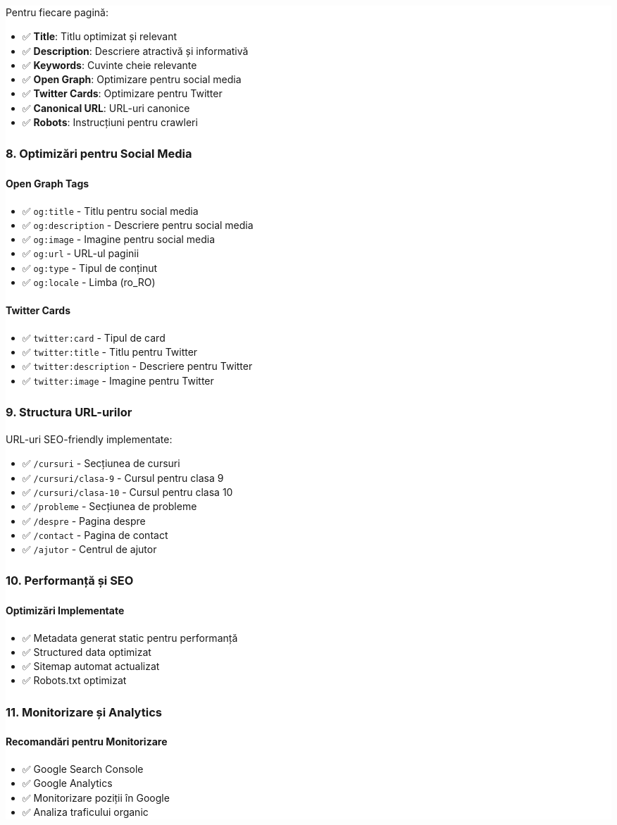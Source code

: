 Pentru fiecare pagină:
- ✅ **Title**: Titlu optimizat și relevant
- ✅ **Description**: Descriere atractivă și informativă
- ✅ **Keywords**: Cuvinte cheie relevante
- ✅ **Open Graph**: Optimizare pentru social media
- ✅ **Twitter Cards**: Optimizare pentru Twitter
- ✅ **Canonical URL**: URL-uri canonice
- ✅ **Robots**: Instrucțiuni pentru crawleri

### 8. Optimizări pentru Social Media

#### Open Graph Tags
- ✅ `og:title` - Titlu pentru social media
- ✅ `og:description` - Descriere pentru social media
- ✅ `og:image` - Imagine pentru social media
- ✅ `og:url` - URL-ul paginii
- ✅ `og:type` - Tipul de conținut
- ✅ `og:locale` - Limba (ro_RO)

#### Twitter Cards
- ✅ `twitter:card` - Tipul de card
- ✅ `twitter:title` - Titlu pentru Twitter
- ✅ `twitter:description` - Descriere pentru Twitter
- ✅ `twitter:image` - Imagine pentru Twitter

### 9. Structura URL-urilor

URL-uri SEO-friendly implementate:
- ✅ `/cursuri` - Secțiunea de cursuri
- ✅ `/cursuri/clasa-9` - Cursul pentru clasa 9
- ✅ `/cursuri/clasa-10` - Cursul pentru clasa 10
- ✅ `/probleme` - Secțiunea de probleme
- ✅ `/despre` - Pagina despre
- ✅ `/contact` - Pagina de contact
- ✅ `/ajutor` - Centrul de ajutor

### 10. Performanță și SEO

#### Optimizări Implementate
- ✅ Metadata generat static pentru performanță
- ✅ Structured data optimizat
- ✅ Sitemap automat actualizat
- ✅ Robots.txt optimizat

### 11. Monitorizare și Analytics

#### Recomandări pentru Monitorizare
- ✅ Google Search Console
- ✅ Google Analytics
- ✅ Monitorizare poziții în Google
- ✅ Analiza traficului organic

